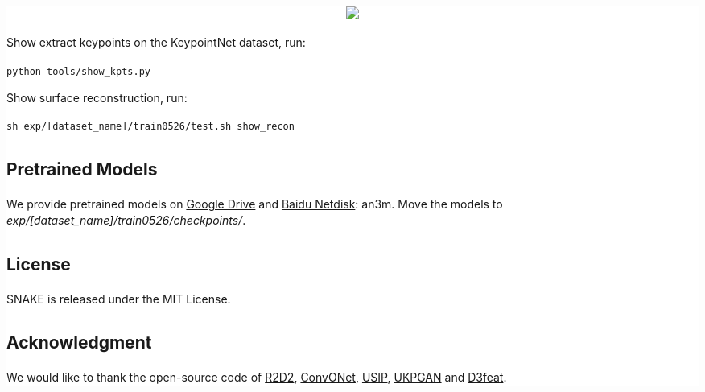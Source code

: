 <p align="center"><img src="media/sem.png" width="500" /></p>


Show extract keypoints on the KeypointNet dataset, run:
```
python tools/show_kpts.py
```

Show surface reconstruction, run:
```
sh exp/[dataset_name]/train0526/test.sh show_recon
```


## Pretrained Models

We provide pretrained models on [Google Drive](https://drive.google.com/drive/folders/1i5lzEt6epYk2IfGJNESL3Tulbg6uH-PF?usp=sharing) and [Baidu Netdisk](https://pan.baidu.com/s/10HkbgFTGuQ4yPlZIOtdTMw): an3m. Move the models to *exp/[dataset_name]/train0526/checkpoints/*. 


## License

SNAKE is released under the MIT License.


## Acknowledgment

We would like to thank the open-source code of [R2D2](https://github.com/naver/r2d2), [ConvONet](https://github.com/autonomousvision/convolutional_occupancy_networks), [USIP](https://github.com/lijx10/USIP), [UKPGAN](https://github.com/qq456cvb/UKPGAN) and [D3feat](https://github.com/XuyangBai/D3Feat.pytorch).
